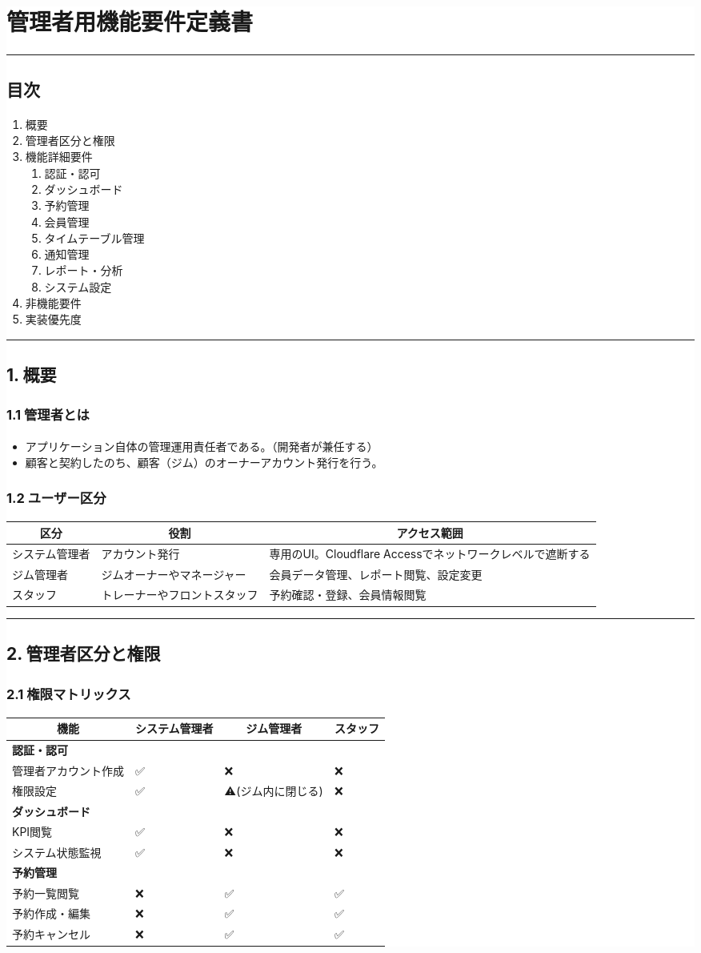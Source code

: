 # 管理者用機能要件定義書

---

## 目次
1. 概要
2. 管理者区分と権限
3. 機能詳細要件
   1. 認証・認可
   2. ダッシュボード
   3. 予約管理
   4. 会員管理
   5. タイムテーブル管理
   6. 通知管理
   7. レポート・分析
   8. システム設定
4. 非機能要件
5. 実装優先度

---

## 1. 概要

### 1.1 管理者とは
- アプリケーション自体の管理運用責任者である。（開発者が兼任する）
- 顧客と契約したのち、顧客（ジム）のオーナーアカウント発行を行う。

### 1.2 ユーザー区分
| 区分 | 役割 | アクセス範囲 |
|------|------|-------------|
| システム管理者 | アカウント発行 | 専用のUI。Cloudflare Accessでネットワークレベルで遮断する |
| ジム管理者 | ジムオーナーやマネージャー | 会員データ管理、レポート閲覧、設定変更 |
| スタッフ | トレーナーやフロントスタッフ | 予約確認・登録、会員情報閲覧 |

---

## 2. 管理者区分と権限

### 2.1 権限マトリックス
| 機能 | システム管理者 | ジム管理者 | スタッフ |
|------|--------------|-----------|---------|
| **認証・認可** |
| 管理者アカウント作成 | ✅ | ❌ | ❌ |
| 権限設定 | ✅ | ⚠️(ジム内に閉じる) | ❌ |
| **ダッシュボード** |
| KPI閲覧 | ✅ | ❌ | ❌ |
| システム状態監視 | ✅ | ❌ | ❌ |
| **予約管理** |
| 予約一覧閲覧 | ❌ | ✅ | ✅ |
| 予約作成・編集 | ❌ | ✅ | ✅ |
| 予約キャンセル | ❌ | ✅ | ✅ |